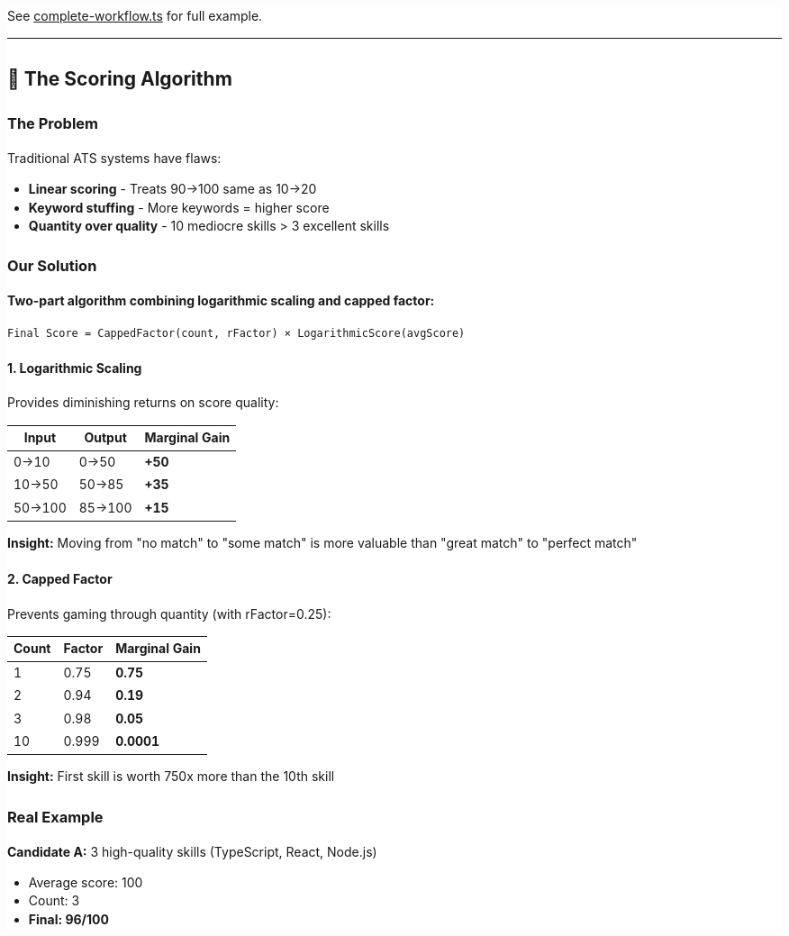 See [complete-workflow.ts](./examples/complete-workflow.ts) for full example.

---

## 🧠 The Scoring Algorithm

### The Problem

Traditional ATS systems have flaws:
- **Linear scoring** - Treats 90→100 same as 10→20
- **Keyword stuffing** - More keywords = higher score
- **Quantity over quality** - 10 mediocre skills > 3 excellent skills

### Our Solution

**Two-part algorithm combining logarithmic scaling and capped factor:**

```
Final Score = CappedFactor(count, rFactor) × LogarithmicScore(avgScore)
```

#### 1. Logarithmic Scaling

Provides diminishing returns on score quality:

| Input | Output | Marginal Gain |
|-------|--------|---------------|
| 0→10  | 0→50   | **+50**       |
| 10→50 | 50→85  | **+35**       |
| 50→100| 85→100 | **+15**       |

**Insight:** Moving from "no match" to "some match" is more valuable than "great match" to "perfect match"

#### 2. Capped Factor

Prevents gaming through quantity (with rFactor=0.25):

| Count | Factor | Marginal Gain |
|-------|--------|---------------|
| 1     | 0.75   | **0.75**      |
| 2     | 0.94   | **0.19**      |
| 3     | 0.98   | **0.05**      |
| 10    | 0.999  | **0.0001**    |

**Insight:** First skill is worth 750x more than the 10th skill

### Real Example

**Candidate A:** 3 high-quality skills (TypeScript, React, Node.js)
- Average score: 100
- Count: 3
- **Final: 96/100**
